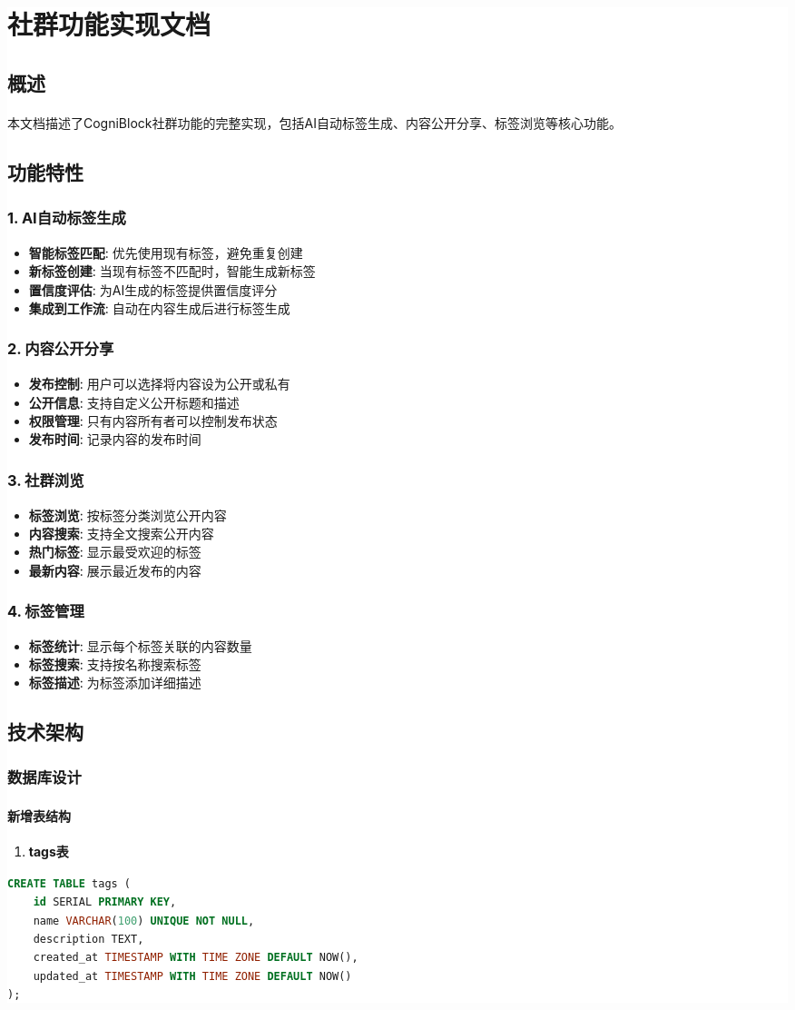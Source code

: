 # 社群功能实现文档

## 概述

本文档描述了CogniBlock社群功能的完整实现，包括AI自动标签生成、内容公开分享、标签浏览等核心功能。

## 功能特性

### 1. AI自动标签生成
- **智能标签匹配**: 优先使用现有标签，避免重复创建
- **新标签创建**: 当现有标签不匹配时，智能生成新标签
- **置信度评估**: 为AI生成的标签提供置信度评分
- **集成到工作流**: 自动在内容生成后进行标签生成

### 2. 内容公开分享
- **发布控制**: 用户可以选择将内容设为公开或私有
- **公开信息**: 支持自定义公开标题和描述
- **权限管理**: 只有内容所有者可以控制发布状态
- **发布时间**: 记录内容的发布时间

### 3. 社群浏览
- **标签浏览**: 按标签分类浏览公开内容
- **内容搜索**: 支持全文搜索公开内容
- **热门标签**: 显示最受欢迎的标签
- **最新内容**: 展示最近发布的内容

### 4. 标签管理
- **标签统计**: 显示每个标签关联的内容数量
- **标签搜索**: 支持按名称搜索标签
- **标签描述**: 为标签添加详细描述

## 技术架构

### 数据库设计

#### 新增表结构

1. **tags表**
```sql
CREATE TABLE tags (
    id SERIAL PRIMARY KEY,
    name VARCHAR(100) UNIQUE NOT NULL,
    description TEXT,
    created_at TIMESTAMP WITH TIME ZONE DEFAULT NOW(),
    updated_at TIMESTAMP WITH TIME ZONE DEFAULT NOW()
);
```
